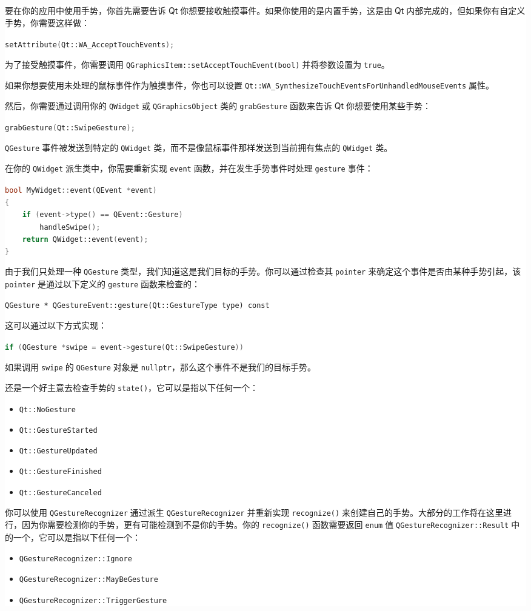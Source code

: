要在你的应用中使用手势，你首先需要告诉 Qt 你想要接收触摸事件。如果你使用的是内置手势，这是由 Qt 内部完成的，但如果你有自定义手势，你需要这样做：

```cpp
setAttribute(Qt::WA_AcceptTouchEvents);
```

为了接受触摸事件，你需要调用 `QGraphicsItem::setAcceptTouchEvent(bool)` 并将参数设置为 `true`。

如果你想要使用未处理的鼠标事件作为触摸事件，你也可以设置 `Qt::WA_SynthesizeTouchEventsForUnhandledMouseEvents` 属性。

然后，你需要通过调用你的 `QWidget` 或 `QGraphicsObject` 类的 `grabGesture` 函数来告诉 Qt 你想要使用某些手势：

```cpp
grabGesture(Qt::SwipeGesture);
```

`QGesture` 事件被发送到特定的 `QWidget` 类，而不是像鼠标事件那样发送到当前拥有焦点的 `QWidget` 类。

在你的 `QWidget` 派生类中，你需要重新实现 `event` 函数，并在发生手势事件时处理 `gesture` 事件：

```cpp
bool MyWidget::event(QEvent *event)
{
    if (event->type() == QEvent::Gesture)
        handleSwipe();
    return QWidget::event(event);
}
```

由于我们只处理一种 `QGesture` 类型，我们知道这是我们目标的手势。你可以通过检查其 `pointer` 来确定这个事件是否由某种手势引起，该 `pointer` 是通过以下定义的 `gesture` 函数来检查的：

`QGesture * QGestureEvent::gesture(Qt::GestureType type) const`

这可以通过以下方式实现：

```cpp
if (QGesture *swipe = event->gesture(Qt::SwipeGesture))
```

如果调用 `swipe` 的 `QGesture` 对象是 `nullptr`，那么这个事件不是我们的目标手势。

还是一个好主意去检查手势的 `state()`，它可以是指以下任何一个：

+   `Qt::NoGesture`

+   `Qt::GestureStarted`

+   `Qt::GestureUpdated`

+   `Qt::GestureFinished`

+   `Qt::GestureCanceled`

你可以使用 `QGestureRecognizer` 通过派生 `QGestureRecognizer` 并重新实现 `recognize()` 来创建自己的手势。大部分的工作将在这里进行，因为你需要检测你的手势，更有可能检测到不是你的手势。你的 `recognize()` 函数需要返回 `enum` 值 `QGestureRecognizer::Result` 中的一个，它可以是指以下任何一个：

+   `QGestureRecognizer::Ignore`

+   `QGestureRecognizer::MayBeGesture`

+   `QGestureRecognizer::TriggerGesture`
